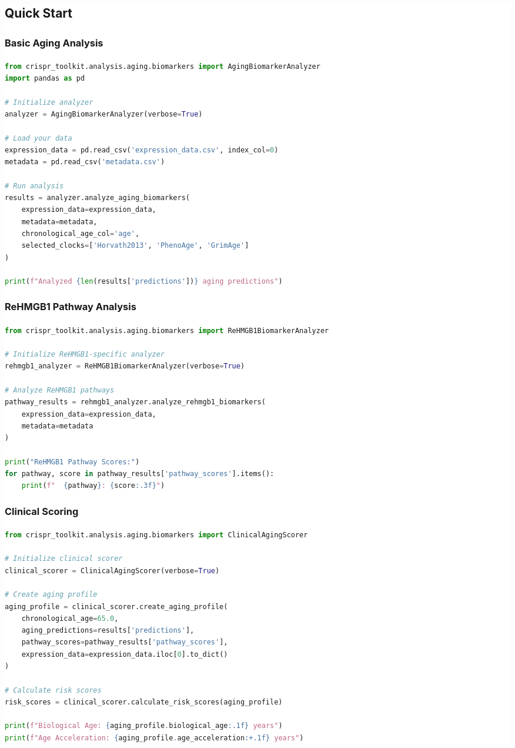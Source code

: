 ## Quick Start

### Basic Aging Analysis
```python
from crispr_toolkit.analysis.aging.biomarkers import AgingBiomarkerAnalyzer
import pandas as pd

# Initialize analyzer
analyzer = AgingBiomarkerAnalyzer(verbose=True)

# Load your data
expression_data = pd.read_csv('expression_data.csv', index_col=0)
metadata = pd.read_csv('metadata.csv')

# Run analysis
results = analyzer.analyze_aging_biomarkers(
    expression_data=expression_data,
    metadata=metadata,
    chronological_age_col='age',
    selected_clocks=['Horvath2013', 'PhenoAge', 'GrimAge']
)

print(f"Analyzed {len(results['predictions'])} aging predictions")
```

### ReHMGB1 Pathway Analysis
```python
from crispr_toolkit.analysis.aging.biomarkers import ReHMGB1BiomarkerAnalyzer

# Initialize ReHMGB1-specific analyzer
rehmgb1_analyzer = ReHMGB1BiomarkerAnalyzer(verbose=True)

# Analyze ReHMGB1 pathways
pathway_results = rehmgb1_analyzer.analyze_rehmgb1_biomarkers(
    expression_data=expression_data,
    metadata=metadata
)

print("ReHMGB1 Pathway Scores:")
for pathway, score in pathway_results['pathway_scores'].items():
    print(f"  {pathway}: {score:.3f}")
```

### Clinical Scoring
```python
from crispr_toolkit.analysis.aging.biomarkers import ClinicalAgingScorer

# Initialize clinical scorer
clinical_scorer = ClinicalAgingScorer(verbose=True)

# Create aging profile
aging_profile = clinical_scorer.create_aging_profile(
    chronological_age=65.0,
    aging_predictions=results['predictions'],
    pathway_scores=pathway_results['pathway_scores'],
    expression_data=expression_data.iloc[0].to_dict()
)

# Calculate risk scores
risk_scores = clinical_scorer.calculate_risk_scores(aging_profile)

print(f"Biological Age: {aging_profile.biological_age:.1f} years")
print(f"Age Acceleration: {aging_profile.age_acceleration:+.1f} years")
```